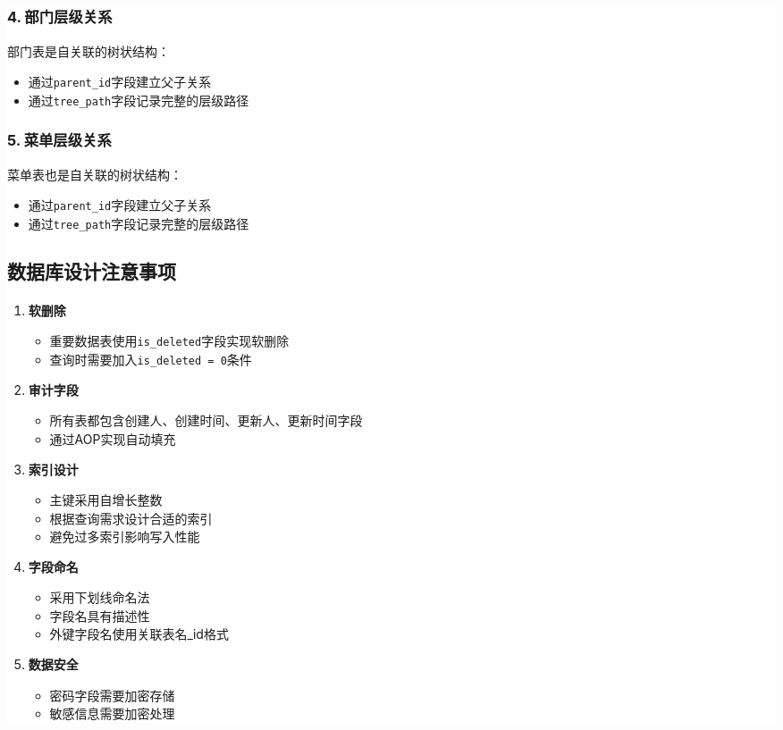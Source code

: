 ### 4. 部门层级关系

部门表是自关联的树状结构：
- 通过`parent_id`字段建立父子关系
- 通过`tree_path`字段记录完整的层级路径

### 5. 菜单层级关系

菜单表也是自关联的树状结构：
- 通过`parent_id`字段建立父子关系
- 通过`tree_path`字段记录完整的层级路径

## 数据库设计注意事项

1. **软删除**
   - 重要数据表使用`is_deleted`字段实现软删除
   - 查询时需要加入`is_deleted = 0`条件

2. **审计字段**
   - 所有表都包含创建人、创建时间、更新人、更新时间字段
   - 通过AOP实现自动填充

3. **索引设计**
   - 主键采用自增长整数
   - 根据查询需求设计合适的索引
   - 避免过多索引影响写入性能

4. **字段命名**
   - 采用下划线命名法
   - 字段名具有描述性
   - 外键字段名使用关联表名_id格式

5. **数据安全**
   - 密码字段需要加密存储
   - 敏感信息需要加密处理 